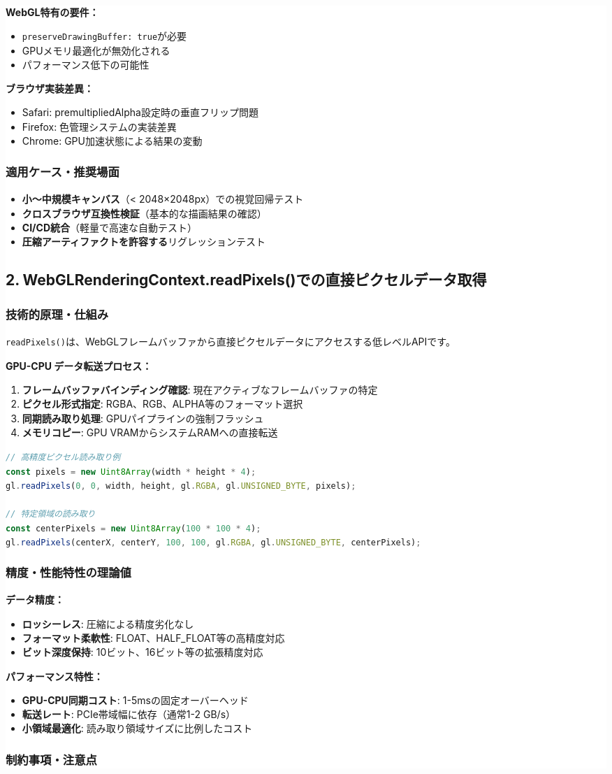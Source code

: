 **WebGL特有の要件：**
- `preserveDrawingBuffer: true`が必要
- GPUメモリ最適化が無効化される
- パフォーマンス低下の可能性

**ブラウザ実装差異：**
- Safari: premultipliedAlpha設定時の垂直フリップ問題
- Firefox: 色管理システムの実装差異
- Chrome: GPU加速状態による結果の変動

### 適用ケース・推奨場面

- **小〜中規模キャンバス**（< 2048×2048px）での視覚回帰テスト
- **クロスブラウザ互換性検証**（基本的な描画結果の確認）
- **CI/CD統合**（軽量で高速な自動テスト）
- **圧縮アーティファクトを許容する**リグレッションテスト

## 2. WebGLRenderingContext.readPixels()での直接ピクセルデータ取得

### 技術的原理・仕組み

`readPixels()`は、WebGLフレームバッファから直接ピクセルデータにアクセスする低レベルAPIです。

**GPU-CPU データ転送プロセス：**
1. **フレームバッファバインディング確認**: 現在アクティブなフレームバッファの特定
2. **ピクセル形式指定**: RGBA、RGB、ALPHA等のフォーマット選択
3. **同期読み取り処理**: GPUパイプラインの強制フラッシュ
4. **メモリコピー**: GPU VRAMからシステムRAMへの直接転送

```javascript
// 高精度ピクセル読み取り例
const pixels = new Uint8Array(width * height * 4);
gl.readPixels(0, 0, width, height, gl.RGBA, gl.UNSIGNED_BYTE, pixels);

// 特定領域の読み取り
const centerPixels = new Uint8Array(100 * 100 * 4);
gl.readPixels(centerX, centerY, 100, 100, gl.RGBA, gl.UNSIGNED_BYTE, centerPixels);
```

### 精度・性能特性の理論値

**データ精度：**
- **ロッシーレス**: 圧縮による精度劣化なし
- **フォーマット柔軟性**: FLOAT、HALF_FLOAT等の高精度対応
- **ビット深度保持**: 10ビット、16ビット等の拡張精度対応

**パフォーマンス特性：**
- **GPU-CPU同期コスト**: 1-5msの固定オーバーヘッド
- **転送レート**: PCIe帯域幅に依存（通常1-2 GB/s）
- **小領域最適化**: 読み取り領域サイズに比例したコスト

### 制約事項・注意点
